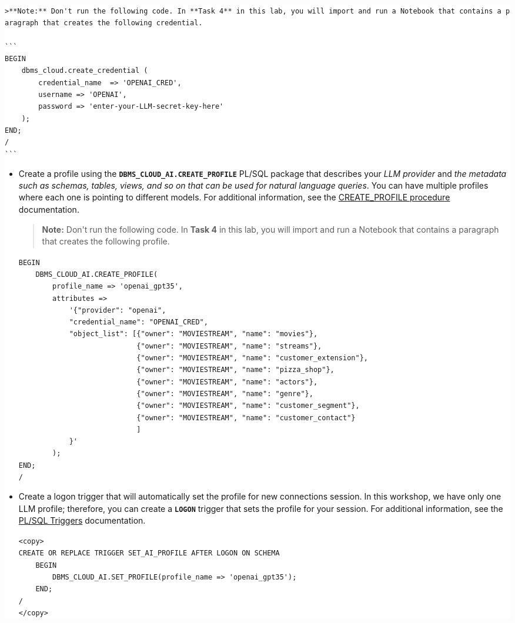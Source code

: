     >**Note:** Don't run the following code. In **Task 4** in this lab, you will import and run a Notebook that contains a paragraph that creates the following credential.

    ```
    BEGIN
        dbms_cloud.create_credential (
            credential_name  => 'OPENAI_CRED',
            username => 'OPENAI',
            password => 'enter-your-LLM-secret-key-here'
        );
    END;
    /
    ```

* Create a profile using the **`DBMS_CLOUD_AI.CREATE_PROFILE`** PL/SQL package that describes your _LLM provider_ and _the metadata such as schemas, tables, views, and so on that can be used for natural language queries_. You can have multiple profiles where each one is pointing to different models. For additional information, see the [CREATE_PROFILE procedure](https://docs.oracle.com/en-us/iaas/autonomous-database-serverless/doc/dbms-cloud-ai-package.html#GUID-D51B04DE-233B-48A2-BBFA-3AAB18D8C35C) documentation.

    >**Note:** Don't run the following code. In **Task 4** in this lab, you will import and run a Notebook that contains a paragraph that creates the following profile.

    ```
    BEGIN
        DBMS_CLOUD_AI.CREATE_PROFILE(
            profile_name => 'openai_gpt35',
            attributes =>
                '{"provider": "openai",
                "credential_name": "OPENAI_CRED",
                "object_list": [{"owner": "MOVIESTREAM", "name": "movies"},
                                {"owner": "MOVIESTREAM", "name": "streams"},
                                {"owner": "MOVIESTREAM", "name": "customer_extension"},
                                {"owner": "MOVIESTREAM", "name": "pizza_shop"},
                                {"owner": "MOVIESTREAM", "name": "actors"},
                                {"owner": "MOVIESTREAM", "name": "genre"},
                                {"owner": "MOVIESTREAM", "name": "customer_segment"},
                                {"owner": "MOVIESTREAM", "name": "customer_contact"}
                                ]
                }'
            );
    END;
    /
    ```

* Create a logon trigger that will automatically set the profile for new connections session. In this workshop, we have only one LLM profile; therefore, you can create a **`LOGON`** trigger that sets the profile for your session. For additional information, see the [PL/SQL Triggers](https://docs.oracle.com/en/database/oracle/oracle-database/19/lnpls/plsql-triggers.html#GUID-217E8B13-29EF-45F3-8D0F-2384F9F1D231) documentation.

    ```
    <copy>
    CREATE OR REPLACE TRIGGER SET_AI_PROFILE AFTER LOGON ON SCHEMA
        BEGIN
            DBMS_CLOUD_AI.SET_PROFILE(profile_name => 'openai_gpt35');
        END;
    /
    </copy>
    ```
